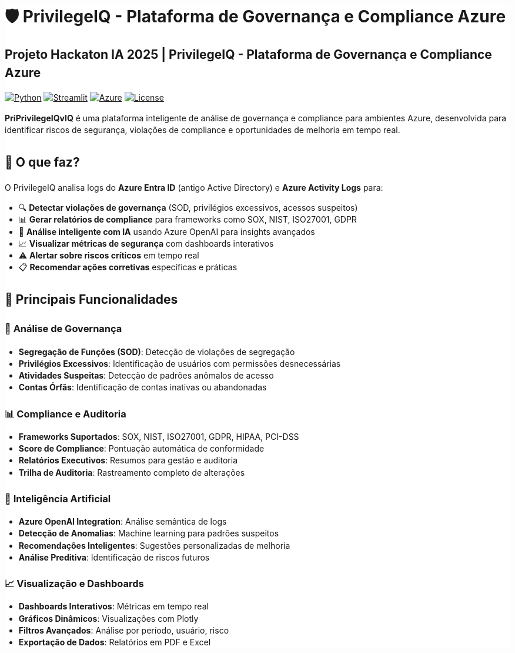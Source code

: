 # 🛡️ PrivilegeIQ - Plataforma de Governança e Compliance Azure

## Projeto Hackaton IA 2025 | PrivilegeIQ - Plataforma de Governança e Compliance Azure

[![Python](https://img.shields.io/badge/Python-3.8+-blue.svg)](https://python.org)
[![Streamlit](https://img.shields.io/badge/Streamlit-1.28+-red.svg)](https://streamlit.io)
[![Azure](https://img.shields.io/badge/Azure-Entra%20ID-0078d4.svg)](https://azure.microsoft.com)
[![License](https://img.shields.io/badge/License-MIT-green.svg)](LICENSE)

**PriPrivilegeIQvIQ** é uma plataforma inteligente de análise de governança e compliance para ambientes Azure, desenvolvida para identificar riscos de segurança, violações de compliance e oportunidades de melhoria em tempo real.

## 🎯 **O que faz?**

O PrivilegeIQ analisa logs do **Azure Entra ID** (antigo Active Directory) e **Azure Activity Logs** para:

- 🔍 **Detectar violações de governança** (SOD, privilégios excessivos, acessos suspeitos)
- 📊 **Gerar relatórios de compliance** para frameworks como SOX, NIST, ISO27001, GDPR
- 🤖 **Análise inteligente com IA** usando Azure OpenAI para insights avançados
- 📈 **Visualizar métricas de segurança** com dashboards interativos
- ⚠️ **Alertar sobre riscos críticos** em tempo real
- 📋 **Recomendar ações corretivas** específicas e práticas

## 🚀 **Principais Funcionalidades**

### 🔐 **Análise de Governança**
- **Segregação de Funções (SOD)**: Detecção de violações de segregação
- **Privilégios Excessivos**: Identificação de usuários com permissões desnecessárias
- **Atividades Suspeitas**: Detecção de padrões anômalos de acesso
- **Contas Órfãs**: Identificação de contas inativas ou abandonadas

### 📊 **Compliance e Auditoria**
- **Frameworks Suportados**: SOX, NIST, ISO27001, GDPR, HIPAA, PCI-DSS
- **Score de Compliance**: Pontuação automática de conformidade
- **Relatórios Executivos**: Resumos para gestão e auditoria
- **Trilha de Auditoria**: Rastreamento completo de alterações

### 🤖 **Inteligência Artificial**
- **Azure OpenAI Integration**: Análise semântica de logs
- **Detecção de Anomalias**: Machine learning para padrões suspeitos
- **Recomendações Inteligentes**: Sugestões personalizadas de melhoria
- **Análise Preditiva**: Identificação de riscos futuros

### 📈 **Visualização e Dashboards**
- **Dashboards Interativos**: Métricas em tempo real
- **Gráficos Dinâmicos**: Visualizações com Plotly
- **Filtros Avançados**: Análise por período, usuário, risco
- **Exportação de Dados**: Relatórios em PDF e Excel
